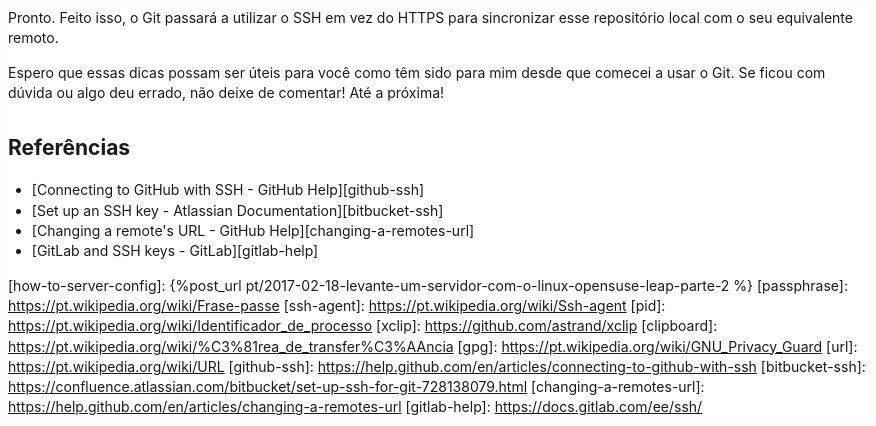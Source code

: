 Pronto. Feito isso, o Git passará a utilizar o SSH em vez do HTTPS para sincronizar esse repositório local com o seu equivalente remoto.

Espero que essas dicas possam ser úteis para você como têm sido para mim desde que comecei a usar o Git. Se ficou com dúvida ou algo deu errado, não deixe de comentar! Até a próxima!

## Referências

- [Connecting to GitHub with SSH - GitHub Help][github-ssh]
- [Set up an SSH key - Atlassian Documentation][bitbucket-ssh]
- [Changing a remote's URL - GitHub Help][changing-a-remotes-url]
- [GitLab and SSH keys - GitLab][gitlab-help]

[git]:                      https://git-scm.com/
[github]:                   https://github.com/
[bitbucket]:                https://bitbucket.org/
[gitlab]:                   https://gitlab.com/
[https]:                    https://pt.wikipedia.org/wiki/Hyper_Text_Transfer_Protocol_Secure
[ssh]:                      https://pt.wikipedia.org/wiki/Secure_Shell
[opensuse]:                 https://www.opensuse.org/
[openssh]:                  https://www.openssh.com/
[how-to-server-config]:     {%post_url pt/2017-02-18-levante-um-servidor-com-o-linux-opensuse-leap-parte-2 %}
[passphrase]:               https://pt.wikipedia.org/wiki/Frase-passe
[ssh-agent]:                https://pt.wikipedia.org/wiki/Ssh-agent
[pid]:                      https://pt.wikipedia.org/wiki/Identificador_de_processo
[xclip]:                    https://github.com/astrand/xclip
[clipboard]:                https://pt.wikipedia.org/wiki/%C3%81rea_de_transfer%C3%AAncia
[gpg]:                      https://pt.wikipedia.org/wiki/GNU_Privacy_Guard
[url]:                      https://pt.wikipedia.org/wiki/URL
[github-ssh]:               https://help.github.com/en/articles/connecting-to-github-with-ssh
[bitbucket-ssh]:            https://confluence.atlassian.com/bitbucket/set-up-ssh-for-git-728138079.html
[changing-a-remotes-url]:   https://help.github.com/en/articles/changing-a-remotes-url
[gitlab-help]:              https://docs.gitlab.com/ee/ssh/
